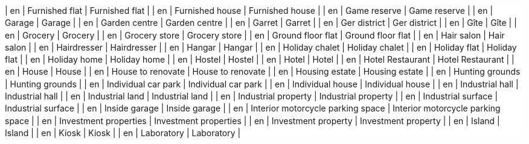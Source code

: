 | en | Furnished flat | Furnished flat |
| en | Furnished house | Furnished house |
| en | Game reserve | Game reserve |
| en | Garage | Garage |
| en | Garden centre | Garden centre |
| en | Garret | Garret |
| en | Ger district | Ger district |
| en | Gîte | Gîte |
| en | Grocery | Grocery |
| en | Grocery store | Grocery store |
| en | Ground floor flat | Ground floor flat |
| en | Hair salon | Hair salon |
| en | Hairdresser | Hairdresser |
| en | Hangar | Hangar |
| en | Holiday chalet | Holiday chalet |
| en | Holiday flat | Holiday flat |
| en | Holiday home | Holiday home |
| en | Hostel | Hostel |
| en | Hotel | Hotel |
| en | Hotel Restaurant | Hotel Restaurant |
| en | House | House |
| en | House to renovate | House to renovate |
| en | Housing estate | Housing estate |
| en | Hunting grounds | Hunting grounds |
| en | Individual car park | Individual car park |
| en | Individual house | Individual house |
| en | Industrial hall | Industrial hall |
| en | Industrial land | Industrial land |
| en | Industrial property | Industrial property |
| en | Industrial surface | Industrial surface |
| en | Inside garage | Inside garage |
| en | Interior motorcycle parking space | Interior motorcycle parking space |
| en | Investment properties | Investment properties |
| en | Investment property | Investment property |
| en | Island | Island |
| en | Kiosk | Kiosk |
| en | Laboratory | Laboratory |